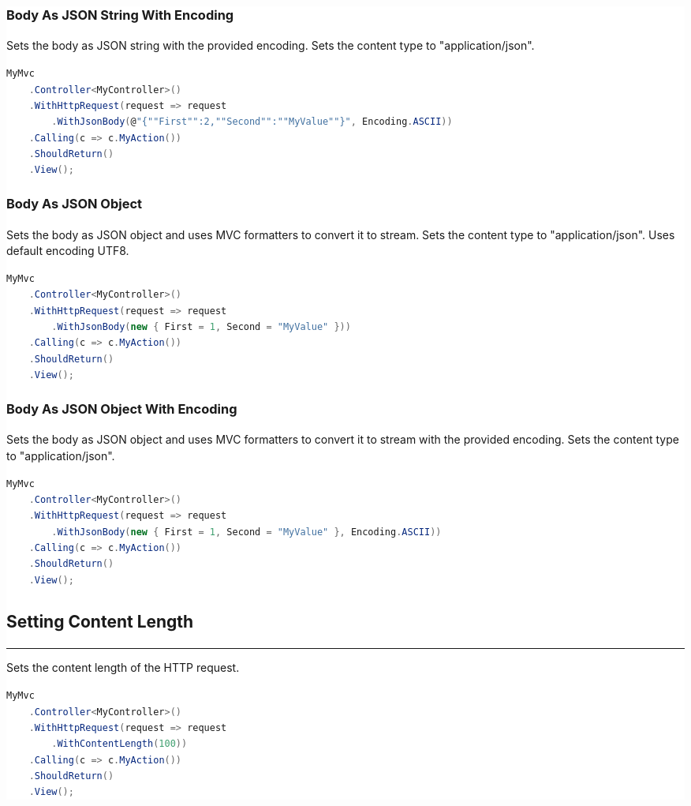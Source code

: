 ### Body As JSON String With Encoding

Sets the body as JSON string with the provided encoding. Sets the content type to "application/json".

```c#
MyMvc
	.Controller<MyController>()
	.WithHttpRequest(request => request
		.WithJsonBody(@"{""First"":2,""Second"":""MyValue""}", Encoding.ASCII))
	.Calling(c => c.MyAction())
	.ShouldReturn()
	.View();
```

### Body As JSON Object

Sets the body as JSON object and uses MVC formatters to convert it to stream. Sets the content type to "application/json". Uses default encoding UTF8.

```c#
MyMvc
	.Controller<MyController>()
	.WithHttpRequest(request => request
		.WithJsonBody(new { First = 1, Second = "MyValue" }))
	.Calling(c => c.MyAction())
	.ShouldReturn()
	.View();
```

### Body As JSON Object With Encoding

Sets the body as JSON object and uses MVC formatters to convert it to stream with the provided encoding. Sets the content type to "application/json".

```c#
MyMvc
	.Controller<MyController>()
	.WithHttpRequest(request => request
		.WithJsonBody(new { First = 1, Second = "MyValue" }, Encoding.ASCII))
	.Calling(c => c.MyAction())
	.ShouldReturn()
	.View();
```

## Setting Content Length
---

Sets the content length of the HTTP request.

```c#
MyMvc
	.Controller<MyController>()
	.WithHttpRequest(request => request
		.WithContentLength(100))
	.Calling(c => c.MyAction())
	.ShouldReturn()
	.View();
```
